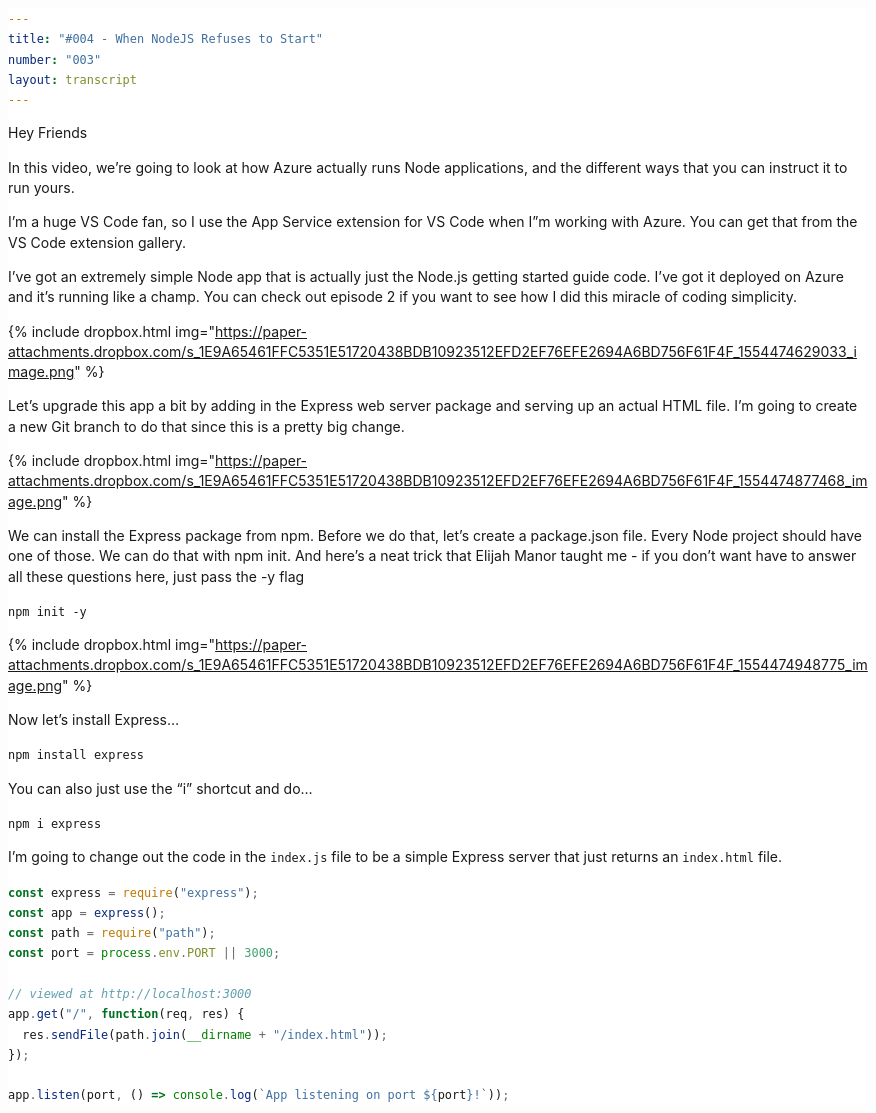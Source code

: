 ```yaml
---
title: "#004 - When NodeJS Refuses to Start"
number: "003"
layout: transcript
---
```


Hey Friends

In this video, we’re going to look at how Azure actually runs Node applications, and the different ways that you can instruct it to run yours. 

I’m a huge VS Code fan, so I use the App Service extension for VS Code when I”m working with Azure. You can get that from the VS Code extension gallery.

I’ve got an extremely simple Node app that is actually just the Node.js getting started guide code. I’ve got it deployed on Azure and it’s running like a champ. You can check out episode 2 if you want to see how I did this miracle of coding simplicity.


{% include dropbox.html img="https://paper-attachments.dropbox.com/s_1E9A65461FFC5351E51720438BDB10923512EFD2EF76EFE2694A6BD756F61F4F_1554474629033_image.png" %}


Let’s upgrade this app a bit by adding in the Express web server package and serving up an actual HTML file. I’m going to create a new Git branch to do that since this is a pretty big change.


{% include dropbox.html img="https://paper-attachments.dropbox.com/s_1E9A65461FFC5351E51720438BDB10923512EFD2EF76EFE2694A6BD756F61F4F_1554474877468_image.png" %}


We can install the Express package from npm. Before we do that, let’s create a package.json file. Every Node project should have one of those. We can do that with npm init. And here’s a neat trick that Elijah Manor taught me - if you don’t want have to answer all these questions here, just pass the -y flag


    npm init -y


{% include dropbox.html img="https://paper-attachments.dropbox.com/s_1E9A65461FFC5351E51720438BDB10923512EFD2EF76EFE2694A6BD756F61F4F_1554474948775_image.png" %}


Now let’s install Express…


    npm install express

You can also just use the “i” shortcut and do…


    npm i express

I’m going to change out the code in the `index.js` file to be a simple Express server that just returns an `index.html` file.

```js
const express = require("express");
const app = express();
const path = require("path");
const port = process.env.PORT || 3000;

// viewed at http://localhost:3000
app.get("/", function(req, res) {
  res.sendFile(path.join(__dirname + "/index.html"));
});

app.listen(port, () => console.log(`App listening on port ${port}!`));
```
